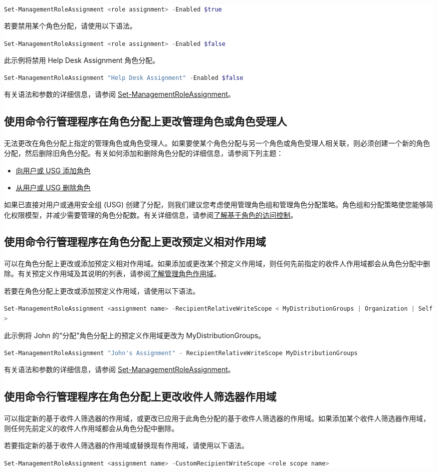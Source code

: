 ```powershell
Set-ManagementRoleAssignment <role assignment> -Enabled $true
```

若要禁用某个角色分配，请使用以下语法。

```powershell
Set-ManagementRoleAssignment <role assignment> -Enabled $false
```

此示例将禁用 Help Desk Assignment 角色分配。

```powershell
Set-ManagementRoleAssignment "Help Desk Assignment" -Enabled $false
```

有关语法和参数的详细信息，请参阅 [Set-ManagementRoleAssignment](https://technet.microsoft.com/zh-cn/library/dd335173\(v=exchg.150\))。

## 使用命令行管理程序在角色分配上更改管理角色或角色受理人

无法更改在角色分配上指定的管理角色或角色受理人。如果要使某个角色分配与另一个角色或角色受理人相关联，则必须创建一个新的角色分配，然后删除旧角色分配。有关如何添加和删除角色分配的详细信息，请参阅下列主题：

  - [向用户或 USG 添加角色](add-a-role-to-a-user-or-usg-exchange-2013-help.md)

  - [从用户或 USG 删除角色](remove-a-role-from-a-user-or-usg-exchange-2013-help.md)

如果已直接对用户或通用安全组 (USG) 创建了分配，则我们建议您考虑使用管理角色组和管理角色分配策略。角色组和分配策略使您能够简化权限模型，并减少需要管理的角色分配数。有关详细信息，请参阅[了解基于角色的访问控制](understanding-role-based-access-control-exchange-2013-help.md)。

## 使用命令行管理程序在角色分配上更改预定义相对作用域

可以在角色分配上更改或添加预定义相对作用域。如果添加或更改某个预定义作用域，则任何先前指定的收件人作用域都会从角色分配中删除。有关预定义作用域及其说明的列表，请参阅[了解管理角色作用域](understanding-management-role-scopes-exchange-2013-help.md)。

若要在角色分配上更改或添加预定义作用域，请使用以下语法。

```powershell
Set-ManagementRoleAssignment <assignment name> -RecipientRelativeWriteScope < MyDistributionGroups | Organization | Self >
```

此示例将 John 的“分配”角色分配上的预定义作用域更改为 MyDistributionGroups。

```powershell
Set-ManagementRoleAssignment "John's Assignment" - RecipientRelativeWriteScope MyDistributionGroups
```

有关语法和参数的详细信息，请参阅 [Set-ManagementRoleAssignment](https://technet.microsoft.com/zh-cn/library/dd335173\(v=exchg.150\))。

## 使用命令行管理程序在角色分配上更改收件人筛选器作用域

可以指定新的基于收件人筛选器的作用域，或更改已应用于此角色分配的基于收件人筛选器的作用域。如果添加某个收件人筛选器作用域，则任何先前定义的收件人作用域都会从角色分配中删除。

若要指定新的基于收件人筛选器的作用域或替换现有作用域，请使用以下语法。

```powershell
Set-ManagementRoleAssignment <assignment name> -CustomRecipientWriteScope <role scope name>
```
